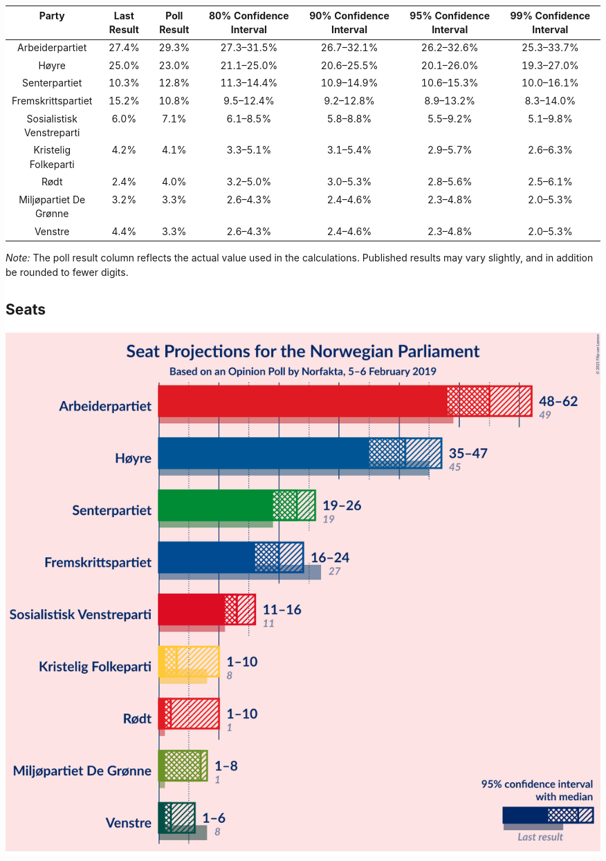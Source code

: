 | Party | Last Result | Poll Result | 80% Confidence Interval | 90% Confidence Interval | 95% Confidence Interval | 99% Confidence Interval |
|:-----:|:-----------:|:-----------:|:-----------------------:|:-----------------------:|:-----------------------:|:-----------------------:|
| Arbeiderpartiet | 27.4% | 29.3% | 27.3–31.5% |26.7–32.1% |26.2–32.6% |25.3–33.7% |
| Høyre | 25.0% | 23.0% | 21.1–25.0% |20.6–25.5% |20.1–26.0% |19.3–27.0% |
| Senterpartiet | 10.3% | 12.8% | 11.3–14.4% |10.9–14.9% |10.6–15.3% |10.0–16.1% |
| Fremskrittspartiet | 15.2% | 10.8% | 9.5–12.4% |9.2–12.8% |8.9–13.2% |8.3–14.0% |
| Sosialistisk Venstreparti | 6.0% | 7.1% | 6.1–8.5% |5.8–8.8% |5.5–9.2% |5.1–9.8% |
| Kristelig Folkeparti | 4.2% | 4.1% | 3.3–5.1% |3.1–5.4% |2.9–5.7% |2.6–6.3% |
| Rødt | 2.4% | 4.0% | 3.2–5.0% |3.0–5.3% |2.8–5.6% |2.5–6.1% |
| Miljøpartiet De Grønne | 3.2% | 3.3% | 2.6–4.3% |2.4–4.6% |2.3–4.8% |2.0–5.3% |
| Venstre | 4.4% | 3.3% | 2.6–4.3% |2.4–4.6% |2.3–4.8% |2.0–5.3% |

*Note:* The poll result column reflects the actual value used in the calculations. Published results may vary slightly, and in addition be rounded to fewer digits.

## Seats

![Graph with seats not yet produced](2019-02-06-Norfakta-seats.png "Seats")

